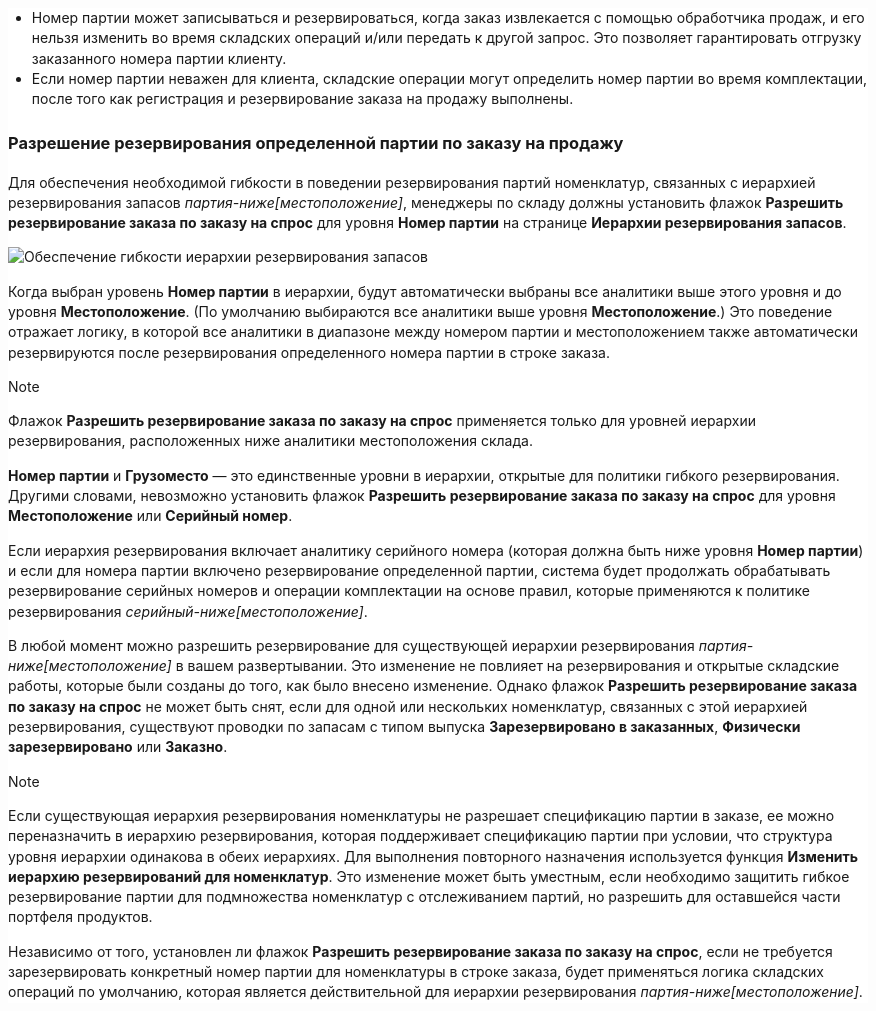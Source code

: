 - Номер партии может записываться и резервироваться, когда заказ извлекается с помощью обработчика продаж, и его нельзя изменить во время складских операций и/или передать к другой запрос. Это позволяет гарантировать отгрузку заказанного номера партии клиенту.
- Если номер партии неважен для клиента, складские операции могут определить номер партии во время комплектации, после того как регистрация и резервирование заказа на продажу выполнены.

### <a name="allowing-reservation-of-a-specific-batch-on-the-sales-order"></a>Разрешение резервирования определенной партии по заказу на продажу

Для обеспечения необходимой гибкости в поведении резервирования партий номенклатур, связанных с иерархией резервирования запасов *партия-ниже\[местоположение\]*, менеджеры по складу должны установить флажок **Разрешить резервирование заказа по заказу на спрос** для уровня **Номер партии** на странице **Иерархии резервирования запасов**.

![Обеспечение гибкости иерархии резервирования запасов](media/Flexible-inventory-reservation-hierarchy.png)

Когда выбран уровень **Номер партии** в иерархии, будут автоматически выбраны все аналитики выше этого уровня и до уровня **Местоположение**. (По умолчанию выбираются все аналитики выше уровня **Местоположение**.) Это поведение отражает логику, в которой все аналитики в диапазоне между номером партии и местоположением также автоматически резервируются после резервирования определенного номера партии в строке заказа.

> [!NOTE]
> Флажок **Разрешить резервирование заказа по заказу на спрос** применяется только для уровней иерархии резервирования, расположенных ниже аналитики местоположения склада.
>
> **Номер партии** и **Грузоместо** — это единственные уровни в иерархии, открытые для политики гибкого резервирования. Другими словами, невозможно установить флажок **Разрешить резервирование заказа по заказу на спрос** для уровня **Местоположение** или **Серийный номер**.
>
> Если иерархия резервирования включает аналитику серийного номера (которая должна быть ниже уровня **Номер партии**) и если для номера партии включено резервирование определенной партии, система будет продолжать обрабатывать резервирование серийных номеров и операции комплектации на основе правил, которые применяются к политике резервирования *серийный-ниже\[местоположение\]*.

В любой момент можно разрешить резервирование для существующей иерархии резервирования *партия-ниже\[местоположение\]* в вашем развертывании. Это изменение не повлияет на резервирования и открытые складские работы, которые были созданы до того, как было внесено изменение. Однако флажок **Разрешить резервирование заказа по заказу на спрос** не может быть снят, если для одной или нескольких номенклатур, связанных с этой иерархией резервирования, существуют проводки по запасам с типом выпуска **Зарезервировано в заказанных**, **Физически зарезервировано** или **Заказно**.

> [!NOTE]
> Если существующая иерархия резервирования номенклатуры не разрешает спецификацию партии в заказе, ее можно переназначить в иерархию резервирования, которая поддерживает спецификацию партии при условии, что структура уровня иерархии одинакова в обеих иерархиях. Для выполнения повторного назначения используется функция **Изменить иерархию резервирований для номенклатур**. Это изменение может быть уместным, если необходимо защитить гибкое резервирование партии для подмножества номенклатур с отслеживанием партий, но разрешить для оставшейся части портфеля продуктов.

Независимо от того, установлен ли флажок **Разрешить резервирование заказа по заказу на спрос**, если не требуется зарезервировать конкретный номер партии для номенклатуры в строке заказа, будет применяться логика складских операций по умолчанию, которая является действительной для иерархии резервирования *партия-ниже\[местоположение\]*.
